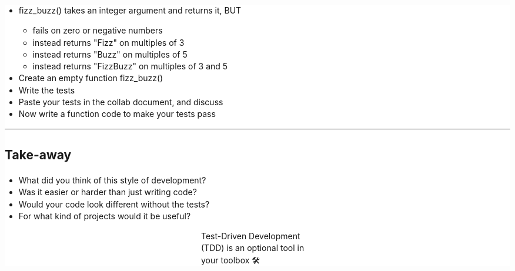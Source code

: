 <ul>
  <li>fizz_buzz() takes an integer argument and returns it, BUT</li>
  <ul>
    <li>fails on zero or negative numbers</li>
    <li>instead returns "Fizz" on multiples of 3</li>
    <li>instead returns "Buzz" on multiples of 5</li>
    <li>instead returns "FizzBuzz" on multiples of 3 and 5</li>
  </ul>
  <li class="fragment">Create an empty function fizz_buzz()</li>
  <li class="fragment">Write the tests</li>
  <li class="fragment">Paste your tests in the collab document, and discuss</li>
  <li class="fragment">Now write a function code to make your tests pass</li>
</ul>

---



## Take-away

- What did you think of this style of development?
- Was it easier or harder than just writing code?
- Would your code look different without the tests? 
- For what kind of projects would it be useful? 

<div class="fragment" style="width: 20vw; margin: 1em auto;">Test-Driven Development (TDD) is an optional tool in your toolbox 🛠️</div>

